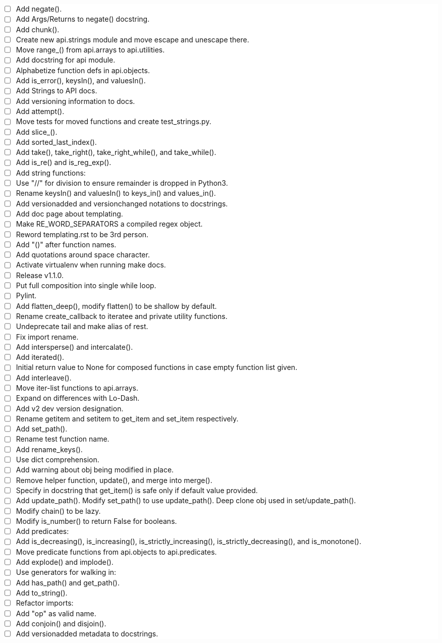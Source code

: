 - [ ] Add negate().
- [ ] Add Args/Returns to negate() docstring.
- [ ] Add chunk().
- [ ] Create new api.strings module and move escape and unescape there.
- [ ] Move range_() from api.arrays to api.utilities.
- [ ] Add docstring for api module.
- [ ] Alphabetize function defs in api.objects.
- [ ] Add is_error(), keysIn(), and valuesIn().
- [ ] Add Strings to API docs.
- [ ] Add versioning information to docs.
- [ ] Add attempt().
- [ ] Move tests for moved functions and create test_strings.py.
- [ ] Add slice_().
- [ ] Add sorted_last_index().
- [ ] Add take(), take_right(), take_right_while(), and take_while().
- [ ] Add is_re() and is_reg_exp().
- [ ] Add string functions:
- [ ] Use "//" for division to ensure remainder is dropped in Python3.
- [ ] Rename keysIn() and valuesIn() to keys_in() and values_in().
- [ ] Add versionadded and versionchanged notations to docstrings.
- [ ] Add doc page about templating.
- [ ] Make RE_WORD_SEPARATORS a compiled regex object.
- [ ] Reword templating.rst to be 3rd person.
- [ ] Add "()" after function names.
- [ ] Add quotations around space character.
- [ ] Activate virtualenv when running make docs.
- [ ] Release v1.1.0.
- [ ] Put full composition into single while loop.
- [ ] Pylint.
- [ ] Add flatten_deep(), modify flatten() to be shallow by default.
- [ ] Rename create_callback to iteratee and private utility functions.
- [ ] Undeprecate tail and make alias of rest.
- [ ] Fix import rename.
- [ ] Add intersperse() and intercalate().
- [ ] Add iterated().
- [ ] Initial return value to None for composed functions in case empty function list given.
- [ ] Add interleave().
- [ ] Move iter-list functions to api.arrays.
- [ ] Expand on differences with Lo-Dash.
- [ ] Add v2 dev version designation.
- [ ] Rename getitem and setitem to get_item and set_item respectively.
- [ ] Add set_path().
- [ ] Rename test function name.
- [ ] Add rename_keys().
- [ ] Use dict comprehension.
- [ ] Add warning about obj being modified in place.
- [ ] Remove helper function, update(), and merge into merge().
- [ ] Specify in docstring that get_item() is safe only if default value provided.
- [ ] Add update_path(). Modify set_path() to use update_path(). Deep clone obj used in set/update_path().
- [ ] Modify chain() to be lazy.
- [ ] Modify is_number() to return False for booleans.
- [ ] Add predicates:
- [ ] Add is_decreasing(), is_increasing(), is_strictly_increasing(), is_strictly_decreasing(), and is_monotone().
- [ ] Move predicate functions from api.objects to api.predicates.
- [ ] Add explode() and implode().
- [ ] Use generators for walking in:
- [ ] Add has_path() and get_path().
- [ ] Add to_string().
- [ ] Refactor imports:
- [ ] Add "op" as valid name.
- [ ] Add conjoin() and disjoin().
- [ ] Add versionadded metadata to docstrings.